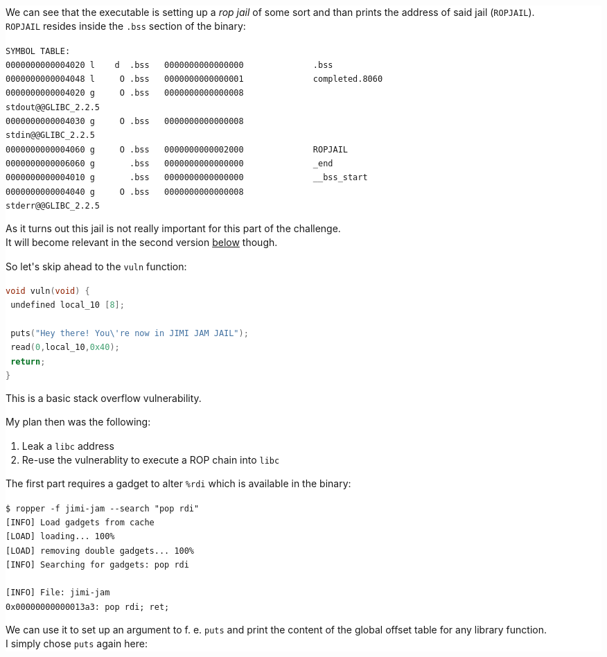 We can see that the executable is setting up a *rop jail* of some sort and
than prints the address of said jail (`ROPJAIL`).  
`ROPJAIL` resides inside the `.bss` section of the binary:  
```objdump  
SYMBOL TABLE:  
0000000000004020 l    d  .bss   0000000000000000              .bss  
0000000000004048 l     O .bss   0000000000000001              completed.8060  
0000000000004020 g     O .bss   0000000000000008
stdout@@GLIBC_2.2.5  
0000000000004030 g     O .bss   0000000000000008
stdin@@GLIBC_2.2.5  
0000000000004060 g     O .bss   0000000000002000              ROPJAIL  
0000000000006060 g       .bss   0000000000000000              _end  
0000000000004010 g       .bss   0000000000000000              __bss_start  
0000000000004040 g     O .bss   0000000000000008
stderr@@GLIBC_2.2.5  
```

As it turns out this jail is not really important for this part of the
challenge.  
It will become relevant in the second version [below](#jimi2) though.

So let's skip ahead to the `vuln` function:  
```c  
void vuln(void) {  
 undefined local_10 [8];  
  
 puts("Hey there! You\'re now in JIMI JAM JAIL");  
 read(0,local_10,0x40);  
 return;  
}  
```

This is a basic stack overflow vulnerability.

My plan then was the following:  
1. Leak a `libc` address  
2. Re-use the vulnerablity to execute a ROP chain into `libc`

The first part requires a gadget to alter `%rdi` which is available in the
binary:  
```  
$ ropper -f jimi-jam --search "pop rdi"  
[INFO] Load gadgets from cache  
[LOAD] loading... 100%  
[LOAD] removing double gadgets... 100%  
[INFO] Searching for gadgets: pop rdi

[INFO] File: jimi-jam  
0x00000000000013a3: pop rdi; ret;  
```

We can use it to set up an argument to f. e. `puts` and print the content of
the global offset table for any library function.  
I simply chose `puts` again here:
